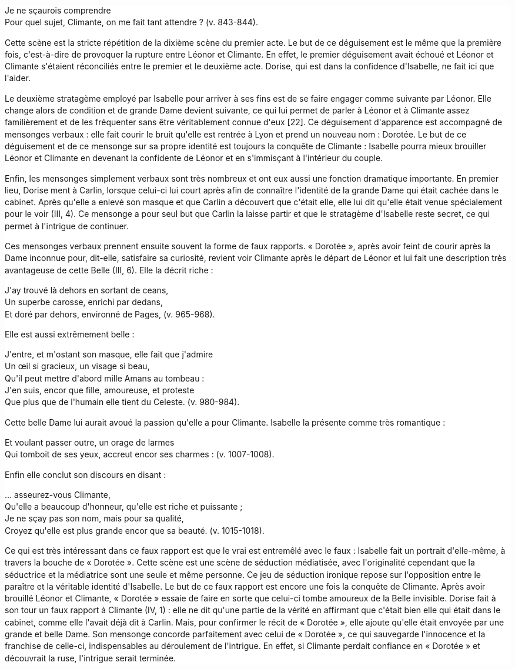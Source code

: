 Je ne sçaurois comprendre  
Pour quel sujet, Climante, on me fait tant attendre ? (v. 843-844).  

Cette scène est la stricte répétition de la dixième scène du premier acte. Le but de ce déguisement est le même que la première fois, c'est-à-dire de provoquer la rupture entre Léonor et Climante. En effet, le premier déguisement avait échoué et Léonor et Climante s'étaient réconciliés entre le premier et le deuxième acte. Dorise, qui est dans la confidence d'Isabelle, ne fait ici que l'aider.

Le deuxième stratagème employé par Isabelle pour arriver à ses fins est de se faire engager comme suivante par Léonor. Elle change alors de condition et de grande Dame devient suivante, ce qui lui permet de parler à Léonor et à Climante assez familièrement et de les fréquenter sans être véritablement connue d'eux [22]. Ce déguisement d'apparence est accompagné de mensonges verbaux : elle fait courir le bruit qu'elle est rentrée à Lyon et prend un nouveau nom : Dorotée. Le but de ce déguisement et de ce mensonge sur sa propre identité est toujours la conquête de Climante : Isabelle pourra mieux brouiller Léonor et Climante en devenant la confidente de Léonor et en s'immisçant à l'intérieur du couple.

Enfin, les mensonges simplement verbaux sont très nombreux et ont eux aussi une fonction dramatique importante. En premier lieu, Dorise ment à Carlin, lorsque celui-ci lui court après afin de connaître l'identité de la grande Dame qui était cachée dans le cabinet. Après qu'elle a enlevé son masque et que Carlin a découvert que c'était elle, elle lui dit qu'elle était venue spécialement pour le voir (III, 4). Ce mensonge a pour seul but que Carlin la laisse partir et que le stratagème d'Isabelle reste secret, ce qui permet à l'intrigue de continuer.

Ces mensonges verbaux prennent ensuite souvent la forme de faux rapports. « Dorotée », après avoir feint de courir après la Dame inconnue pour, dit-elle, satisfaire sa curiosité, revient voir Climante après le départ de Léonor et lui fait une description très avantageuse de cette Belle (III, 6). Elle la décrit riche :

J'ay trouvé là dehors en sortant de ceans,  
Un superbe carosse, enrichi par dedans,  
Et doré par dehors, environné de Pages, (v. 965-968).  

Elle est aussi extrêmement belle :

J'entre, et m'ostant son masque, elle fait que j'admire  
Un œil si gracieux, un visage si beau,  
Qu'il peut mettre d'abord mille Amans au tombeau :  
J'en suis, encor que fille, amoureuse, et proteste  
Que plus que de l'humain elle tient du Celeste. (v. 980-984).  

Cette belle Dame lui aurait avoué la passion qu'elle a pour Climante. Isabelle la présente comme très romantique :

Et voulant passer outre, un orage de larmes  
Qui tomboit de ses yeux, accreut encor ses charmes : (v. 1007-1008).  

Enfin elle conclut son discours en disant :

… asseurez-vous Climante,  
Qu'elle a beaucoup d'honneur, qu'elle est riche et puissante ;  
Je ne sçay pas son nom, mais pour sa qualité,  
Croyez qu'elle est plus grande encor que sa beauté. (v. 1015-1018).  

Ce qui est très intéressant dans ce faux rapport est que le vrai est entremêlé avec le faux : Isabelle fait un portrait d'elle-même, à travers la bouche de « Dorotée ». Cette scène est une scène de séduction médiatisée, avec l'originalité cependant que la séductrice et la médiatrice sont une seule et même personne. Ce jeu de séduction ironique repose sur l'opposition entre le paraître et la véritable identité d'Isabelle. Le but de ce faux rapport est encore une fois la conquête de Climante. Après avoir brouillé Léonor et Climante, « Dorotée » essaie de faire en sorte que celui-ci tombe amoureux de la Belle invisible. Dorise fait à son tour un faux rapport à Climante (IV, 1) : elle ne dit qu'une partie de la vérité en affirmant que c'était bien elle qui était dans le cabinet, comme elle l'avait déjà dit à Carlin. Mais, pour confirmer le récit de « Dorotée », elle ajoute qu'elle était envoyée par une grande et belle Dame. Son mensonge concorde parfaitement avec celui de « Dorotée », ce qui sauvegarde l'innocence et la franchise de celle-ci, indispensables au déroulement de l'intrigue. En effet, si Climante perdait confiance en « Dorotée » et découvrait la ruse, l'intrigue serait terminée.
